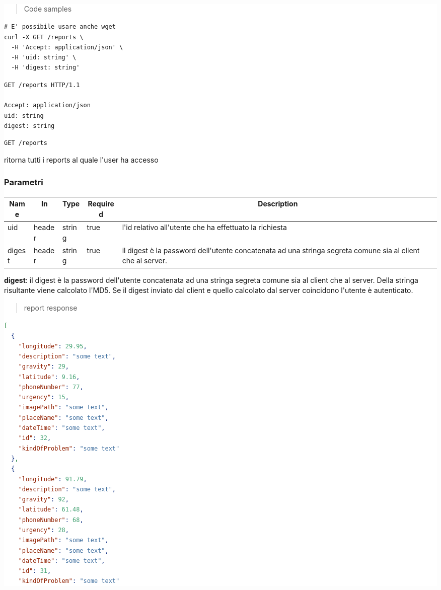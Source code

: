 <a id="opIdfindReports"></a>

> Code samples

```shell
# E' possibile usare anche wget
curl -X GET /reports \
  -H 'Accept: application/json' \
  -H 'uid: string' \
  -H 'digest: string'

```

```http
GET /reports HTTP/1.1

Accept: application/json
uid: string
digest: string

```

`GET /reports`

ritorna tutti i reports al quale l'user ha accesso

### Parametri

| Name   | In     | Type   | Required | Description                                                  |
| ------ | ------ | ------ | -------- | ------------------------------------------------------------ |
| uid    | header | string | true     | l'id relativo all'utente che ha effettuato la richiesta      |
| digest | header | string | true     | il digest è la password dell'utente concatenata ad una stringa segreta comune sia al client che al server. |

**digest**: il digest è la password dell'utente concatenata ad una stringa segreta comune sia al client che al server. 
Della stringa risultante viene calcolato l'MD5.
Se il digest inviato dal client e quello calcolato dal server coincidono l'utente è autenticato.

> report response

```json
[
  {
    "longitude": 29.95,
    "description": "some text",
    "gravity": 29,
    "latitude": 9.16,
    "phoneNumber": 77,
    "urgency": 15,
    "imagePath": "some text",
    "placeName": "some text",
    "dateTime": "some text",
    "id": 32,
    "kindOfProblem": "some text"
  },
  {
    "longitude": 91.79,
    "description": "some text",
    "gravity": 92,
    "latitude": 61.48,
    "phoneNumber": 68,
    "urgency": 28,
    "imagePath": "some text",
    "placeName": "some text",
    "dateTime": "some text",
    "id": 31,
    "kindOfProblem": "some text"
```